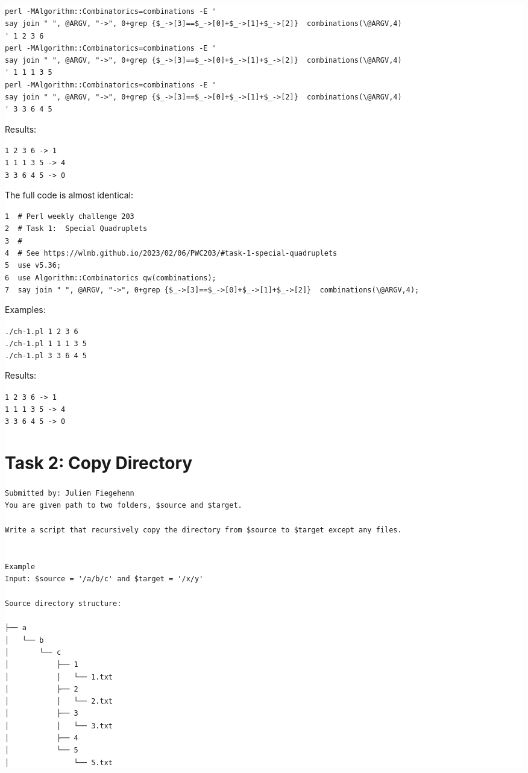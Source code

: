     perl -MAlgorithm::Combinatorics=combinations -E '
    say join " ", @ARGV, "->", 0+grep {$_->[3]==$_->[0]+$_->[1]+$_->[2]}  combinations(\@ARGV,4)
    ' 1 2 3 6
    perl -MAlgorithm::Combinatorics=combinations -E '
    say join " ", @ARGV, "->", 0+grep {$_->[3]==$_->[0]+$_->[1]+$_->[2]}  combinations(\@ARGV,4)
    ' 1 1 1 3 5
    perl -MAlgorithm::Combinatorics=combinations -E '
    say join " ", @ARGV, "->", 0+grep {$_->[3]==$_->[0]+$_->[1]+$_->[2]}  combinations(\@ARGV,4)
    ' 3 3 6 4 5

Results:

    1 2 3 6 -> 1
    1 1 1 3 5 -> 4
    3 3 6 4 5 -> 0

The full code is almost identical:

    1  # Perl weekly challenge 203
    2  # Task 1:  Special Quadruplets
    3  #
    4  # See https://wlmb.github.io/2023/02/06/PWC203/#task-1-special-quadruplets
    5  use v5.36;
    6  use Algorithm::Combinatorics qw(combinations);
    7  say join " ", @ARGV, "->", 0+grep {$_->[3]==$_->[0]+$_->[1]+$_->[2]}  combinations(\@ARGV,4);

Examples:

    ./ch-1.pl 1 2 3 6
    ./ch-1.pl 1 1 1 3 5
    ./ch-1.pl 3 3 6 4 5

Results:

    1 2 3 6 -> 1
    1 1 1 3 5 -> 4
    3 3 6 4 5 -> 0


# Task 2: Copy Directory

    Submitted by: Julien Fiegehenn
    You are given path to two folders, $source and $target.

    Write a script that recursively copy the directory from $source to $target except any files.


    Example
    Input: $source = '/a/b/c' and $target = '/x/y'

    Source directory structure:

    ├── a
    │   └── b
    │       └── c
    │           ├── 1
    │           │   └── 1.txt
    │           ├── 2
    │           │   └── 2.txt
    │           ├── 3
    │           │   └── 3.txt
    │           ├── 4
    │           └── 5
    │               └── 5.txt
